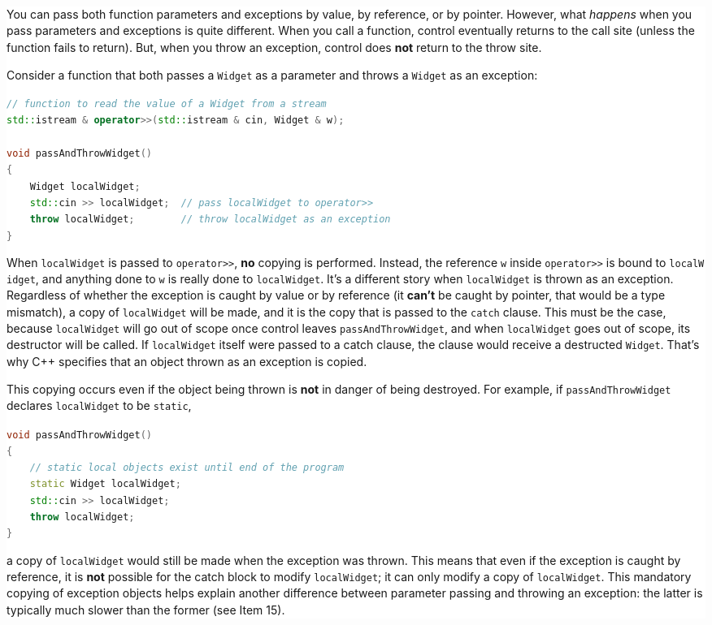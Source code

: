 
You can pass both function parameters and exceptions by value, by reference, or by pointer.
However, what _happens_ when you pass parameters and exceptions is quite different.
When you call a function, control eventually returns to the call site (unless the function fails to return). 
But, when you throw an exception, control does **not** return to the throw site.


Consider a function that both passes a `Widget` as a parameter and throws a `Widget` as an exception:
```c++
// function to read the value of a Widget from a stream
std::istream & operator>>(std::istream & cin, Widget & w);

void passAndThrowWidget()
{
    Widget localWidget;
    std::cin >> localWidget;  // pass localWidget to operator>>
    throw localWidget;        // throw localWidget as an exception
}
```
When `localWidget` is passed to `operator>>`, **no** copying is performed.
Instead, the reference `w` inside `operator>>` is bound to `localWidget`,
and anything done to `w` is really done to `localWidget`. 
It’s a different story when `localWidget` is thrown as an exception. 
Regardless of whether the exception is caught by value or by reference 
(it **can’t** be caught by pointer, that would be a type mismatch), 
a copy of `localWidget` will be made, 
and it is the copy that is passed to the `catch` clause. 
This must be the case, because `localWidget` will go out of scope once control leaves `passAndThrowWidget`, 
and when `localWidget` goes out of scope, its destructor will be called. 
If `localWidget` itself were passed to a catch clause, 
the clause would receive a destructed `Widget`. 
That’s why C++ specifies that an object thrown as an exception is copied.


This copying occurs even if the object being thrown is **not** in danger of being destroyed. 
For example, if `passAndThrowWidget` declares `localWidget` to be `static`,
```c++
void passAndThrowWidget()
{
    // static local objects exist until end of the program
    static Widget localWidget;
    std::cin >> localWidget;
    throw localWidget;
}
```
a copy of `localWidget` would still be made when the exception was thrown. 
This means that even if the exception is caught by reference,
it is **not** possible for the catch block to modify `localWidget`; 
it can only modify a copy of `localWidget`. 
This mandatory copying of exception objects helps explain another difference 
between parameter passing and throwing an exception: 
the latter is typically much slower than the former (see Item 15).
